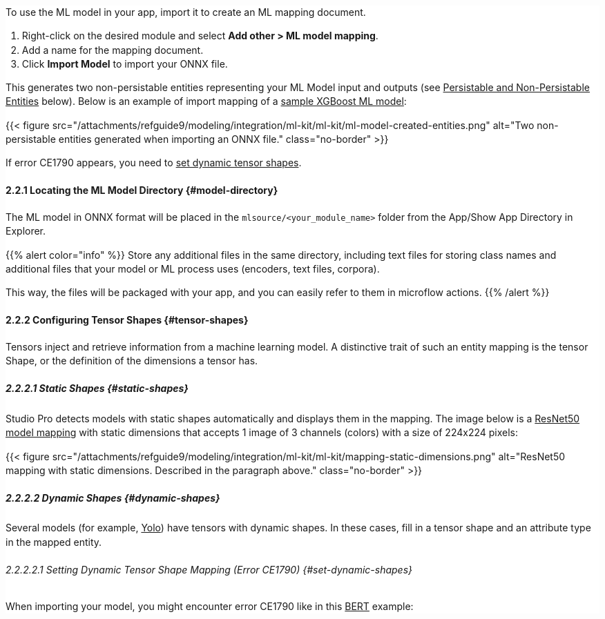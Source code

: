 To use the ML model in your app, import it to create an ML mapping document.

1. Right-click on the desired module and select **Add other > ML model mapping**.
2. Add a name for the mapping document.
3. Click **Import Model** to import your ONNX file.

This generates two non-persistable entities representing your ML Model input and outputs (see [Persistable and Non-Persistable Entities](#persist-nonpersist-entities) below). Below is an example of import mapping of a [sample XGBoost ML model](https://github.com/mendix/mlkit-example-app/tree/main/mlsource/titanic_xgboost):

{{< figure src="/attachments/refguide9/modeling/integration/ml-kit/ml-kit/ml-model-created-entities.png" alt="Two non-persistable entities generated when importing an ONNX file." class="no-border" >}}

If error CE1790 appears, you need to [set dynamic tensor shapes](#set-dynamic-shapes).

#### 2.2.1 Locating the ML Model Directory {#model-directory}

The ML model in ONNX format will be placed in the `mlsource/<your_module_name>` folder from the App/Show App Directory in Explorer.

{{% alert color="info" %}}
Store any additional files in the same directory, including text files for storing class names and additional files that your model or ML process uses (encoders, text files, corpora).

This way, the files will be packaged with your app, and you can easily refer to them in microflow actions.
{{% /alert %}}

#### 2.2.2 Configuring Tensor Shapes {#tensor-shapes}

Tensors inject and retrieve information from a machine learning model. A distinctive trait of such an entity mapping is the tensor Shape, or the definition of the dimensions a tensor has.

##### 2.2.2.1 Static Shapes {#static-shapes}

Studio Pro detects models with static shapes automatically and displays them in the mapping. The image below is a [ResNet50 model mapping](https://github.com/mendix/mlkit-example-app/tree/main/mlsource/resnet50) with static dimensions that accepts 1 image of 3 channels (colors) with a size of 224x224 pixels:

{{< figure src="/attachments/refguide9/modeling/integration/ml-kit/ml-kit/mapping-static-dimensions.png" alt="ResNet50 mapping with static dimensions. Described in the paragraph above." class="no-border" >}}

##### 2.2.2.2 Dynamic Shapes {#dynamic-shapes}

Several models (for example, [Yolo](https://github.com/onnx/models/tree/main/vision/object_detection_segmentation/yolov3)) have tensors with dynamic shapes. In these cases, fill in a tensor shape and an attribute type in the mapped entity.

###### 2.2.2.2.1 Setting Dynamic Tensor Shape Mapping (Error CE1790) {#set-dynamic-shapes}

When importing your model, you might encounter error CE1790 like in this [BERT](https://github.com/onnx/models/blob/main/text/machine_comprehension/bert-squad/model/bertsquad-12-int8.onnx) example:
